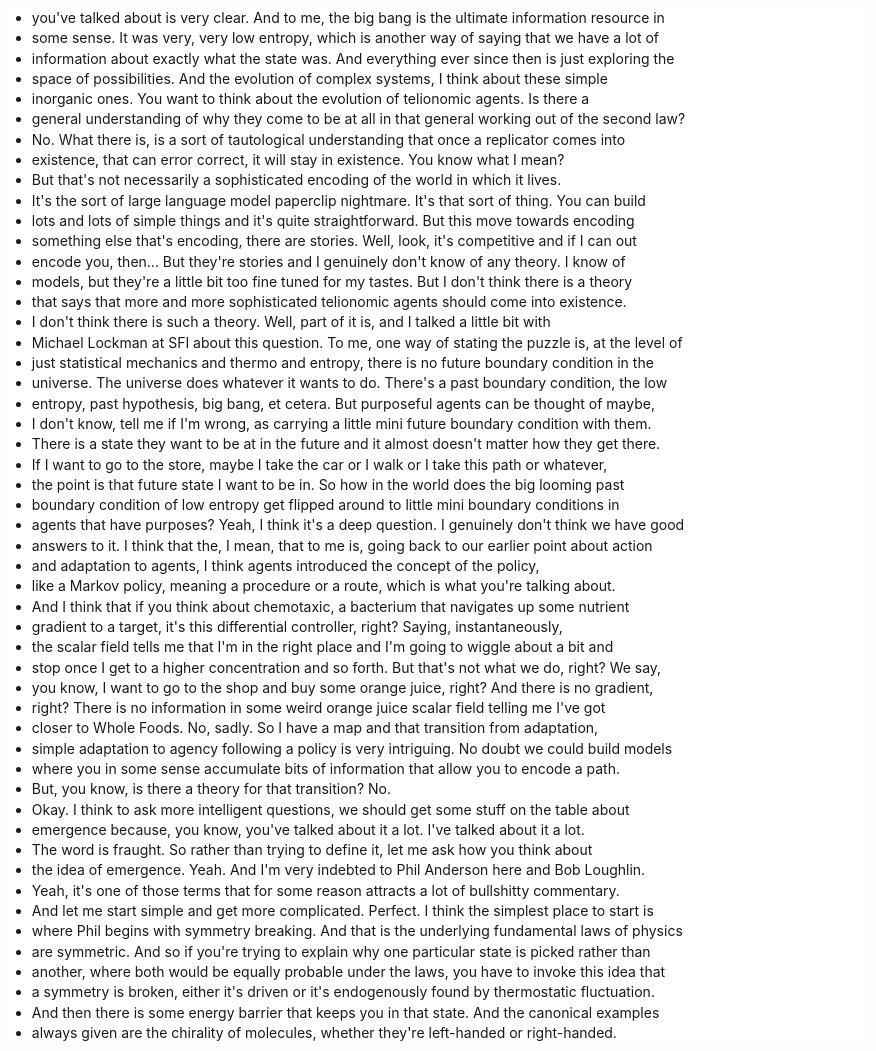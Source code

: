 *  you've talked about is very clear. And to me, the big bang is the ultimate information resource in
*  some sense. It was very, very low entropy, which is another way of saying that we have a lot of
*  information about exactly what the state was. And everything ever since then is just exploring the
*  space of possibilities. And the evolution of complex systems, I think about these simple
*  inorganic ones. You want to think about the evolution of telionomic agents. Is there a
*  general understanding of why they come to be at all in that general working out of the second law?
*  No. What there is, is a sort of tautological understanding that once a replicator comes into
*  existence, that can error correct, it will stay in existence. You know what I mean?
*  But that's not necessarily a sophisticated encoding of the world in which it lives.
*  It's the sort of large language model paperclip nightmare. It's that sort of thing. You can build
*  lots and lots of simple things and it's quite straightforward. But this move towards encoding
*  something else that's encoding, there are stories. Well, look, it's competitive and if I can out
*  encode you, then... But they're stories and I genuinely don't know of any theory. I know of
*  models, but they're a little bit too fine tuned for my tastes. But I don't think there is a theory
*  that says that more and more sophisticated telionomic agents should come into existence.
*  I don't think there is such a theory. Well, part of it is, and I talked a little bit with
*  Michael Lockman at SFI about this question. To me, one way of stating the puzzle is, at the level of
*  just statistical mechanics and thermo and entropy, there is no future boundary condition in the
*  universe. The universe does whatever it wants to do. There's a past boundary condition, the low
*  entropy, past hypothesis, big bang, et cetera. But purposeful agents can be thought of maybe,
*  I don't know, tell me if I'm wrong, as carrying a little mini future boundary condition with them.
*  There is a state they want to be at in the future and it almost doesn't matter how they get there.
*  If I want to go to the store, maybe I take the car or I walk or I take this path or whatever,
*  the point is that future state I want to be in. So how in the world does the big looming past
*  boundary condition of low entropy get flipped around to little mini boundary conditions in
*  agents that have purposes? Yeah, I think it's a deep question. I genuinely don't think we have good
*  answers to it. I think that the, I mean, that to me is, going back to our earlier point about action
*  and adaptation to agents, I think agents introduced the concept of the policy,
*  like a Markov policy, meaning a procedure or a route, which is what you're talking about.
*  And I think that if you think about chemotaxic, a bacterium that navigates up some nutrient
*  gradient to a target, it's this differential controller, right? Saying, instantaneously,
*  the scalar field tells me that I'm in the right place and I'm going to wiggle about a bit and
*  stop once I get to a higher concentration and so forth. But that's not what we do, right? We say,
*  you know, I want to go to the shop and buy some orange juice, right? And there is no gradient,
*  right? There is no information in some weird orange juice scalar field telling me I've got
*  closer to Whole Foods. No, sadly. So I have a map and that transition from adaptation,
*  simple adaptation to agency following a policy is very intriguing. No doubt we could build models
*  where you in some sense accumulate bits of information that allow you to encode a path.
*  But, you know, is there a theory for that transition? No.
*  Okay. I think to ask more intelligent questions, we should get some stuff on the table about
*  emergence because, you know, you've talked about it a lot. I've talked about it a lot.
*  The word is fraught. So rather than trying to define it, let me ask how you think about
*  the idea of emergence. Yeah. And I'm very indebted to Phil Anderson here and Bob Loughlin.
*  Yeah, it's one of those terms that for some reason attracts a lot of bullshitty commentary.
*  And let me start simple and get more complicated. Perfect. I think the simplest place to start is
*  where Phil begins with symmetry breaking. And that is the underlying fundamental laws of physics
*  are symmetric. And so if you're trying to explain why one particular state is picked rather than
*  another, where both would be equally probable under the laws, you have to invoke this idea that
*  a symmetry is broken, either it's driven or it's endogenously found by thermostatic fluctuation.
*  And then there is some energy barrier that keeps you in that state. And the canonical examples
*  always given are the chirality of molecules, whether they're left-handed or right-handed.